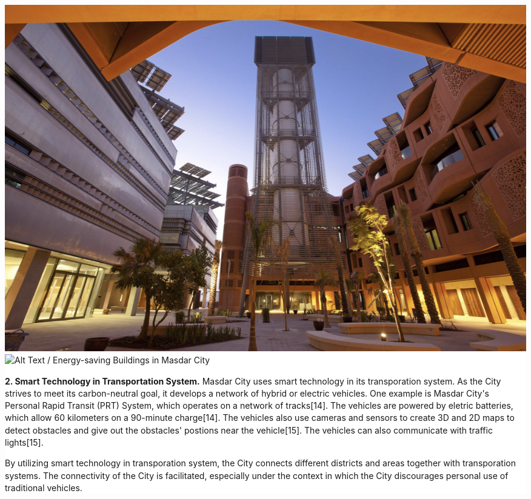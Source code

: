 ![Alt Text / Wind Tower in Masdar City](./windtower.png "Wind Tower")
![Alt Text / Energy-saving Buildings in Masdar City](./buildings.png "Buildings")

**2. Smart Technology in Transportation System.**
Masdar City uses smart technology in its transporation system. As the City strives to meet its carbon-neutral goal, it develops a network of hybrid or electric vehicles. One example is Masdar City's Personal Rapid Transit (PRT) System, which operates on a network of tracks[14]. The vehicles are powered by eletric batteries, which allow 60 kilometers on a 90-minute charge[14]. The vehicles also use cameras and sensors to create 3D and 2D maps to detect obstacles and give out the obstacles' postions near the vehicle[15]. The vehicles can also communicate with traffic lights[15].

By utilizing smart technology in transporation system, the City connects different districts and areas together with transporation systems. The connectivity of the City is facilitated, especially under the context in which the City discourages personal use of traditional vehicles.
